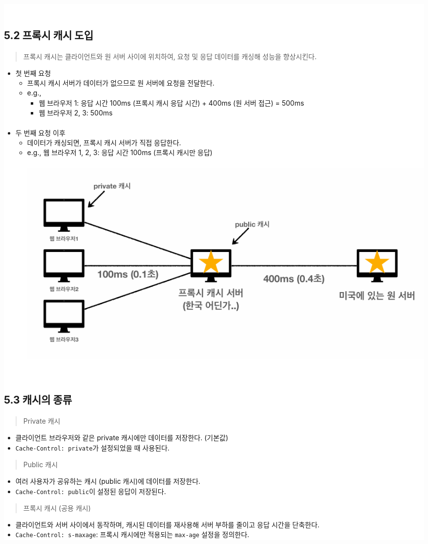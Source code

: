 <br>

## 5.2 프록시 캐시 도입

> 프록시 캐시는 클라이언트와 원 서버 사이에 위치하여, 요청 및 응답 데이터를 캐싱해 성능을 향상시킨다.

- 첫 번째 요청
  - 프록시 캐시 서버가 데이터가 없으므로 원 서버에 요청을 전달한다.
  - e.g.,
    - 웹 브라우저 1: 응답 시간 100ms (프록시 캐시 응답 시간) + 400ms (원 서버 접근) = 500ms
    - 웹 브라우저 2, 3: 500ms<br><br>
- 두 번째 요청 이후
  - 데이터가 캐싱되면, 프록시 캐시 서버가 직접 응답한다.
  - e.g., 웹 브라우저 1, 2, 3: 응답 시간 100ms (프록시 캐시만 응답)<br><br>
    ![](/assets/images/2025/2025-01-03-01-15-42.png)

<br>

## 5.3 캐시의 종류

> Private 캐시

- 클라이언트 브라우저와 같은 private 캐시에만 데이터를 저장한다. (기본값)
- `Cache-Control: private`가 설정되었을 때 사용된다.

> Public 캐시

- 여러 사용자가 공유하는 캐시 (public 캐시)에 데이터를 저장한다.
- `Cache-Control: public`이 설정된 응답이 저장된다.

> 프록시 캐시 (공용 캐시)

- 클라이언트와 서버 사이에서 동작하며, 캐시된 데이터를 재사용해 서버 부하를 줄이고 응답 시간을 단축한다.
- `Cache-Control: s-maxage`: 프록시 캐시에만 적용되는 `max-age` 설정을 정의한다.
